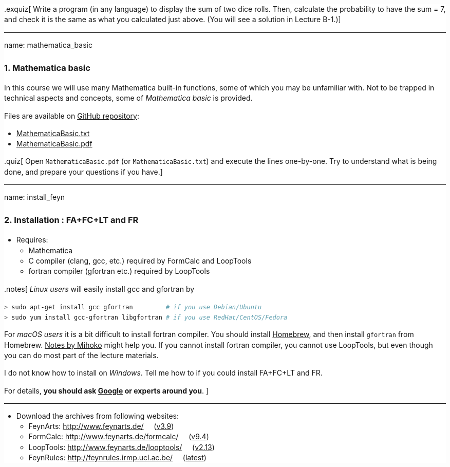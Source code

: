 .exquiz[
  Write a program (in any language) to display the sum of two dice rolls.
  Then, calculate the probability to have the sum = 7, and check it is the same as what you calculated just above.
  (You will see a solution in Lecture B-1.)]

---
name: mathematica_basic

### 1. Mathematica basic
In this course we will use many Mathematica built-in functions, some of which you may be unfamiliar with.
Not to be trapped in technical aspects and concepts, some of *Mathematica basic* is provided.

Files are available on [GitHub repository](https://github.com/misho104/FeynLecture/tree/master):

   * [MathematicaBasic.txt](https://github.com/misho104/FeynLecture/raw/master/MathematicaBasic.txt)
   * [MathematicaBasic.pdf](https://github.com/misho104/FeynLecture/raw/master/MathematicaBasic.pdf)

.quiz[
  Open `MathematicaBasic.pdf` (or `MathematicaBasic.txt`) and execute the lines one-by-one.
  Try to understand what is being done, and prepare your questions if you have.]

---
name: install_feyn

### 2. Installation : FA+FC+LT and FR

* Requires:
  - Mathematica
  - C compiler (clang, gcc, etc.) required by FormCalc and LoopTools
  - fortran compiler (gfortran etc.) required by LoopTools

.notes[
  *Linux users* will easily install gcc and gfortran by
  ```sh
> sudo apt-get install gcc gfortran         # if you use Debian/Ubuntu
> sudo yum install gcc-gfortran libgfortran # if you use RedHat/CentOS/Fedora 
```

  For *macOS users* it is a bit difficult to install fortran compiler.
  You should install [Homebrew](http://brew.sh), and then install `gfortran` from Homebrew.
  [Notes by Mihoko](http://research.kek.jp/people/nojiri/HepTools_install.pdf) might help you.
  If you cannot install fortran compiler, you cannot use LoopTools, but even though you can do most part of the lecture materials.

  I do not know how to install on *Windows*. Tell me how to if you could install FA+FC+LT and FR.

  For details, **you should ask [Google](https://www.google.com) or experts around you**.
]

---
* Download the archives from following websites:
  - FeynArts:  http://www.feynarts.de/           &nbsp; &nbsp; ([v3.9](http://www.feynarts.de/FeynArts-3.9.tar.gz))
  - FormCalc:  http://www.feynarts.de/formcalc/  &nbsp; &nbsp; ([v9.4](http://www.feynarts.de/formcalc/FormCalc-9.4.tar.gz))
  - LoopTools: http://www.feynarts.de/looptools/ &nbsp; &nbsp; ([v2.13](http://www.feynarts.de/looptools/LoopTools-2.13.tar.gz))
  - FeynRules: http://feynrules.irmp.ucl.ac.be/  &nbsp; &nbsp; ([latest](http://feynrules.irmp.ucl.ac.be/downloads/feynrules-current.tar.gz))
